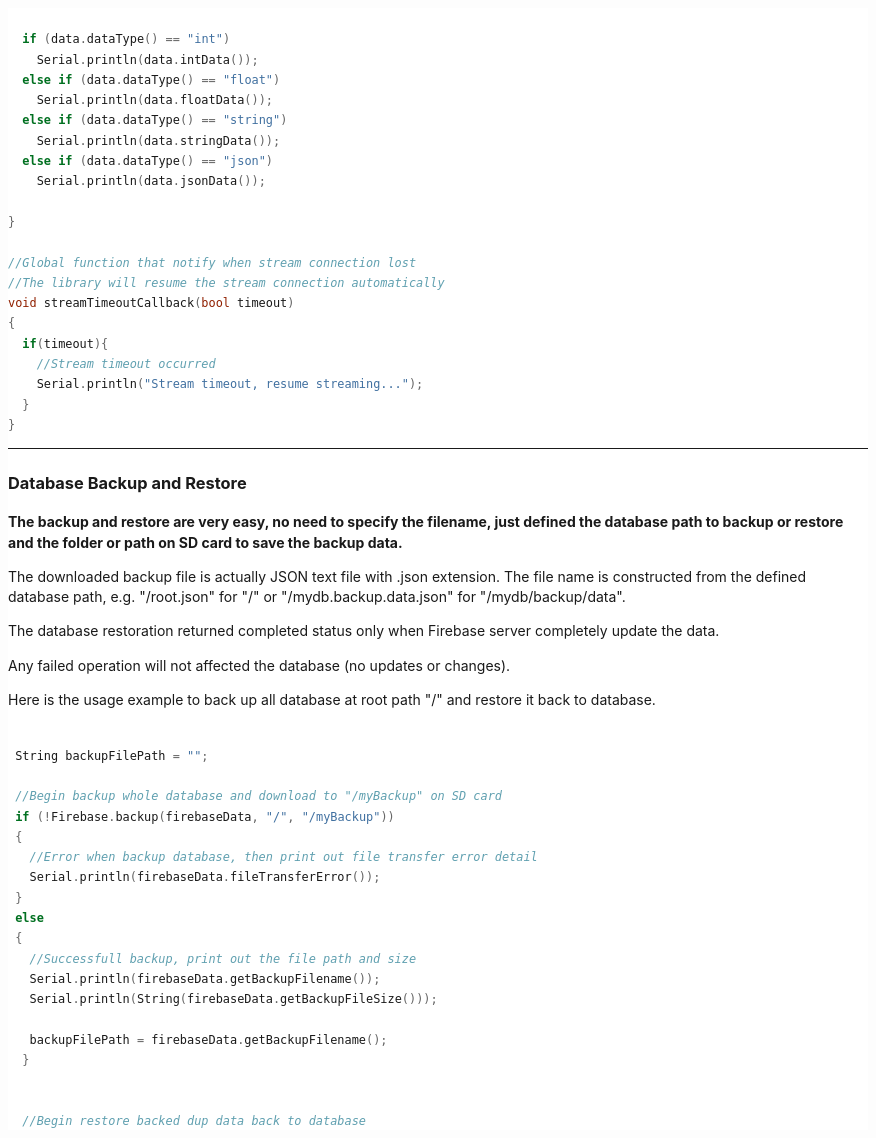 ```C++

  if (data.dataType() == "int")
    Serial.println(data.intData());
  else if (data.dataType() == "float")
    Serial.println(data.floatData());
  else if (data.dataType() == "string")
    Serial.println(data.stringData());
  else if (data.dataType() == "json")
    Serial.println(data.jsonData());

}

//Global function that notify when stream connection lost
//The library will resume the stream connection automatically
void streamTimeoutCallback(bool timeout)
{
  if(timeout){
    //Stream timeout occurred
    Serial.println("Stream timeout, resume streaming...");
  }  
}

```

___


### Database Backup and Restore




**The backup and restore are very easy, no need to specify the filename, just defined the database path to backup or restore and the folder or path on SD card to save the backup data.**

The downloaded backup file is actually JSON text file with .json extension. The file name is constructed from the defined database path,
e.g. "/root.json" for "/" or "/mydb.backup.data.json" for "/mydb/backup/data".

The database restoration returned completed status only when Firebase server completely update the data. 

Any failed operation will not affected the database (no updates or changes).

Here is the usage example to back up all database at root path "/" and restore it back to database.

```C++

 String backupFilePath = "";

 //Begin backup whole database and download to "/myBackup" on SD card
 if (!Firebase.backup(firebaseData, "/", "/myBackup"))
 {
   //Error when backup database, then print out file transfer error detail
   Serial.println(firebaseData.fileTransferError());
 }
 else
 {
   //Successfull backup, print out the file path and size
   Serial.println(firebaseData.getBackupFilename());
   Serial.println(String(firebaseData.getBackupFileSize()));

   backupFilePath = firebaseData.getBackupFilename();
  }


  //Begin restore backed dup data back to database

```